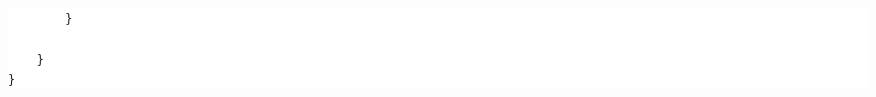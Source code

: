 ```csharp(path="...todo-hypermedia/api/Api/Controllers/TodoController.cs")
        }

    }
}
```

</Instruction>

